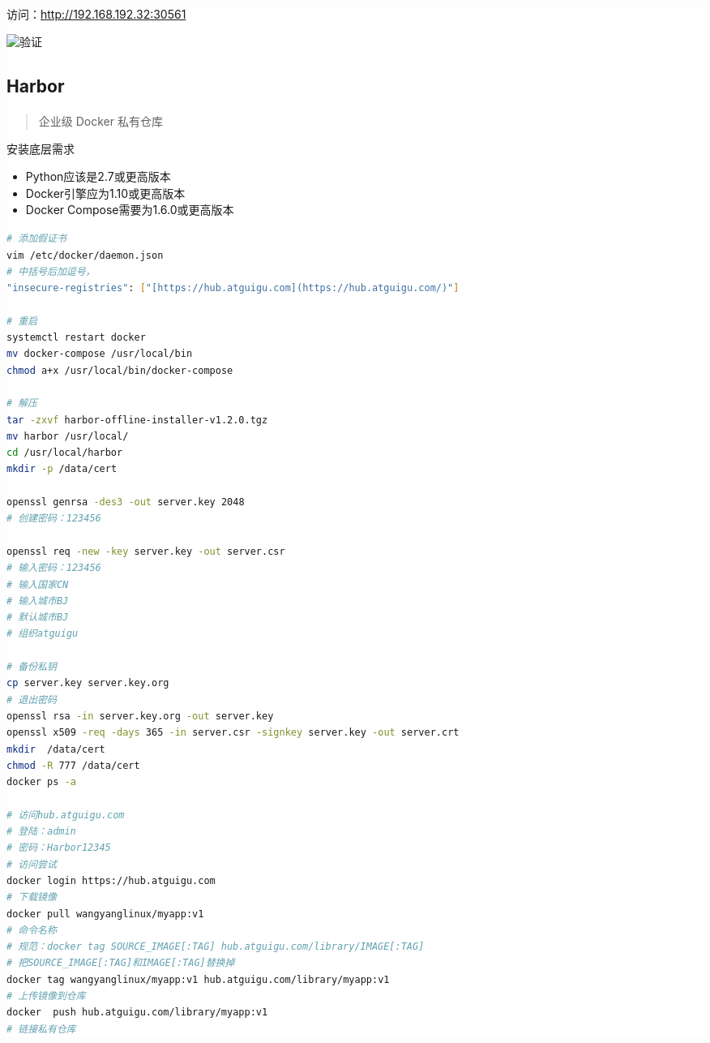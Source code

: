 访问：http://192.168.192.32:30561  

![验证](Kubernetes.assets/验证.png)



## Harbor

>  企业级 Docker 私有仓库

安装底层需求

- Python应该是2.7或更高版本
- Docker引擎应为1.10或更高版本
- Docker Compose需要为1.6.0或更高版本

```bash
# 添加假证书
vim /etc/docker/daemon.json
# 中括号后加逗号，
"insecure-registries": ["[https://hub.atguigu.com](https://hub.atguigu.com/)"]

# 重启
systemctl restart docker
mv docker-compose /usr/local/bin
chmod a+x /usr/local/bin/docker-compose

# 解压
tar -zxvf harbor-offline-installer-v1.2.0.tgz
mv harbor /usr/local/
cd /usr/local/harbor
mkdir -p /data/cert

openssl genrsa -des3 -out server.key 2048
# 创建密码：123456

openssl req -new -key server.key -out server.csr
# 输入密码：123456
# 输入国家CN
# 输入城市BJ
# 默认城市BJ
# 组织atguigu

# 备份私钥
cp server.key server.key.org
# 退出密码
openssl rsa -in server.key.org -out server.key
openssl x509 -req -days 365 -in server.csr -signkey server.key -out server.crt
mkdir  /data/cert
chmod -R 777 /data/cert
docker ps -a

# 访问hub.atguigu.com
# 登陆：admin
# 密码：Harbor12345
# 访问尝试
docker login https://hub.atguigu.com
# 下载镜像
docker pull wangyanglinux/myapp:v1
# 命令名称
# 规范：docker tag SOURCE_IMAGE[:TAG] hub.atguigu.com/library/IMAGE[:TAG]
# 把SOURCE_IMAGE[:TAG]和IMAGE[:TAG]替换掉
docker tag wangyanglinux/myapp:v1 hub.atguigu.com/library/myapp:v1
# 上传镜像到仓库
docker  push hub.atguigu.com/library/myapp:v1
# 链接私有仓库
```